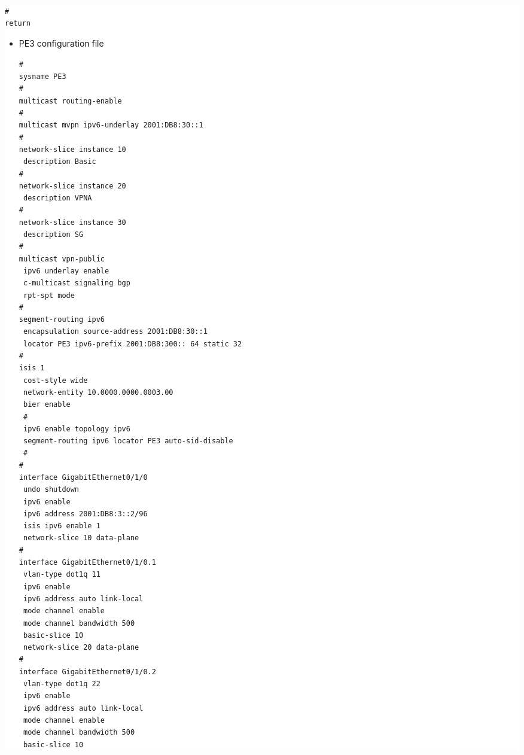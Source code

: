   ```
  #                                                                               
  return                                  
  ```
* PE3 configuration file
  ```
  #                                                                               
  sysname PE3                                                                     
  #
  multicast routing-enable
  #                                                                               
  multicast mvpn ipv6-underlay 2001:DB8:30::1                                     
  #
  network-slice instance 10
   description Basic
  #
  network-slice instance 20
   description VPNA
  #
  network-slice instance 30
   description SG
  #
  multicast vpn-public                                                                          
   ipv6 underlay enable
   c-multicast signaling bgp
   rpt-spt mode                                                    
  #                                                                               
  segment-routing ipv6                                                            
   encapsulation source-address 2001:DB8:30::1                                    
   locator PE3 ipv6-prefix 2001:DB8:300:: 64 static 32
  #                        
  isis 1                                                                          
   cost-style wide                                                                
   network-entity 10.0000.0000.0003.00                                            
   bier enable                                                                    
   #                                                                              
   ipv6 enable topology ipv6                                                      
   segment-routing ipv6 locator PE3 auto-sid-disable                              
   #                                                                              
  #                                                                               
  interface GigabitEthernet0/1/0                                                          
   undo shutdown                                                                  
   ipv6 enable                                                                    
   ipv6 address 2001:DB8:3::2/96                                                  
   isis ipv6 enable 1
   network-slice 10 data-plane                                                                         
  #
  interface GigabitEthernet0/1/0.1 
   vlan-type dot1q 11
   ipv6 enable    
   ipv6 address auto link-local
   mode channel enable 
   mode channel bandwidth 500
   basic-slice 10 
   network-slice 20 data-plane
  #               
  interface GigabitEthernet0/1/0.2 
   vlan-type dot1q 22
   ipv6 enable    
   ipv6 address auto link-local
   mode channel enable 
   mode channel bandwidth 500
   basic-slice 10 
  ```